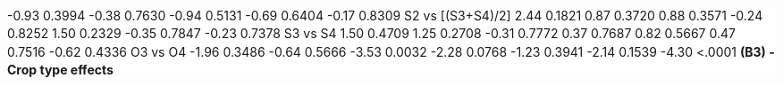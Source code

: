    <td style="text-align:right;"> -0.93 </td>
   <td style="text-align:right;border-right:1px solid;"> 0.3994 </td>
   <td style="text-align:right;"> -0.38 </td>
   <td style="text-align:right;border-right:1px solid;"> 0.7630 </td>
   <td style="text-align:right;"> -0.94 </td>
   <td style="text-align:right;border-right:1px solid;"> 0.5131 </td>
   <td style="text-align:right;"> -0.69 </td>
   <td style="text-align:right;border-right:1px solid;"> 0.6404 </td>
   <td style="text-align:right;"> -0.17 </td>
   <td style="text-align:right;"> 0.8309 </td>
  </tr>
  <tr>
   <td style="text-align:left;padding-left: 4em;" indentlevel="2"> S2 vs [(S3+S4)/2] </td>
   <td style="text-align:right;"> 2.44 </td>
   <td style="text-align:right;border-right:1px solid;"> 0.1821 </td>
   <td style="text-align:right;"> 0.87 </td>
   <td style="text-align:right;border-right:1px solid;"> 0.3720 </td>
   <td style="text-align:right;"> 0.88 </td>
   <td style="text-align:right;border-right:1px solid;"> 0.3571 </td>
   <td style="text-align:right;"> -0.24 </td>
   <td style="text-align:right;border-right:1px solid;"> 0.8252 </td>
   <td style="text-align:right;"> 1.50 </td>
   <td style="text-align:right;border-right:1px solid;"> 0.2329 </td>
   <td style="text-align:right;"> -0.35 </td>
   <td style="text-align:right;border-right:1px solid;"> 0.7847 </td>
   <td style="text-align:right;"> -0.23 </td>
   <td style="text-align:right;"> 0.7378 </td>
  </tr>
  <tr>
   <td style="text-align:left;padding-left: 4em;" indentlevel="2"> S3 vs S4 </td>
   <td style="text-align:right;"> 1.50 </td>
   <td style="text-align:right;border-right:1px solid;"> 0.4709 </td>
   <td style="text-align:right;"> 1.25 </td>
   <td style="text-align:right;border-right:1px solid;"> 0.2708 </td>
   <td style="text-align:right;"> -0.31 </td>
   <td style="text-align:right;border-right:1px solid;"> 0.7772 </td>
   <td style="text-align:right;"> 0.37 </td>
   <td style="text-align:right;border-right:1px solid;"> 0.7687 </td>
   <td style="text-align:right;"> 0.82 </td>
   <td style="text-align:right;border-right:1px solid;"> 0.5667 </td>
   <td style="text-align:right;"> 0.47 </td>
   <td style="text-align:right;border-right:1px solid;"> 0.7516 </td>
   <td style="text-align:right;"> -0.62 </td>
   <td style="text-align:right;"> 0.4336 </td>
  </tr>
  <tr>
   <td style="text-align:left;padding-left: 4em;" indentlevel="2"> O3 vs O4 </td>
   <td style="text-align:right;"> -1.96 </td>
   <td style="text-align:right;border-right:1px solid;"> 0.3486 </td>
   <td style="text-align:right;"> -0.64 </td>
   <td style="text-align:right;border-right:1px solid;"> 0.5666 </td>
   <td style="text-align:right;"> -3.53 </td>
   <td style="text-align:right;border-right:1px solid;"> 0.0032 </td>
   <td style="text-align:right;"> -2.28 </td>
   <td style="text-align:right;border-right:1px solid;"> 0.0768 </td>
   <td style="text-align:right;"> -1.23 </td>
   <td style="text-align:right;border-right:1px solid;"> 0.3941 </td>
   <td style="text-align:right;"> -2.14 </td>
   <td style="text-align:right;border-right:1px solid;"> 0.1539 </td>
   <td style="text-align:right;"> -4.30 </td>
   <td style="text-align:right;"> &lt;.0001 </td>
  </tr>
  <tr grouplength="4"><td colspan="15" style="border-bottom: 1px solid;"><strong>(B3) - Crop type effects</strong></td></tr>